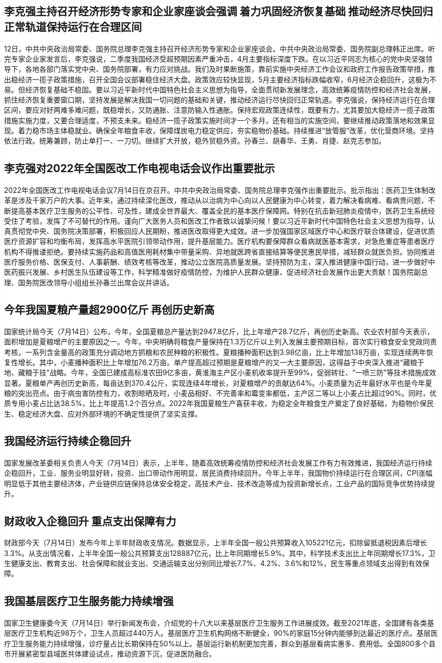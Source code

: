  
## 李克强主持召开经济形势专家和企业家座谈会强调 着力巩固经济恢复基础 推动经济尽快回归正常轨道保持运行在合理区间


12日，中共中央政治局常委、国务院总理李克强主持召开经济形势专家和企业家座谈会。中共中央政治局常委、国务院副总理韩正出席。听完专家企业家发言后，李克强说，二季度我国经济受超预期因素严重冲击，4月主要指标深度下跌。在以习近平同志为核心的党中央坚强领导下，各地各部门落实党中央、国务院部署，有力应对挑战。我们及时果断施策，靠前实施中央经济工作会议和政府工作报告政策举措，推出稳经济一揽子政策措施，召开全国会议部署稳住经济大盘。政策效应较快显现，5月主要经济指标跌幅收窄，6月经济企稳回升，这极为不易。但经济恢复基础不稳固。要以习近平新时代中国特色社会主义思想为指导，全面贯彻新发展理念，高效统筹疫情防控和经济社会发展，抓住经济恢复重要窗口期，坚持发展是解决我国一切问题的基础和关键，推动经济运行尽快回归正常轨道。李克强说，保持经济运行在合理区间，要应对好两难多难问题，既稳增长，又防通胀、注意防输入性通胀。保持宏观政策连续性，既要有力，尤其要加大稳经济一揽子政策措施实施力度，又要合理适度，不预支未来。稳经济一揽子政策实施时间才一个多月，还有相当的实施空间，要继续推动政策落地和效果显现。着力稳市场主体稳就业。确保全年粮食丰收，保障煤炭电力稳定供应，夯实稳物价基础。持续推进“放管服”改革，优化营商环境。坚持依法行政。统筹兼顾，防止单打一、一刀切。继续扩大开放，稳外贸稳外资。孙春兰、胡春华、王勇、肖捷、赵克志参加。


## 李克强对2022年全国医改工作电视电话会议作出重要批示


2022年全国医改工作电视电话会议7月14日在京召开。中共中央政治局常委、国务院总理李克强作出重要批示。批示指出：医药卫生体制改革是涉及千家万户的大事。近年来，通过持续深化医改，推动从以治病为中心向以人民健康为中心转变，着力解决看病难、看病贵问题，不断提高基本医疗卫生服务的公平性、可及性，建成全世界最大、覆盖全民的基本医疗保障网。特别在抗击新冠肺炎疫情中，医药卫生系统经受住了考验，发挥了不可替代的作用。谨向广大医务人员和医改工作者致以诚挚问候！要以习近平新时代中国特色社会主义思想为指导，认真贯彻党中央、国务院决策部署，积极回应人民期盼，推进医改取得更大成效。进一步加强国家区域医疗中心和医疗联合体建设，促进优质医疗资源扩容和均衡布局，发挥高水平医院引领带动作用，提升基层能力。医疗机构要保障群众看病就医基本需求，对急危重症等患者医疗机构不得推诿拒绝。要持续实施药品和高值医用耗材集中带量采购、异地就医跨省直接结算等便民惠民举措，减轻群众就医负担。协同推进医疗服务价格、医保支付、人事薪酬、绩效考核等改革，推动公立医院高质量发展。坚持预防为主，深入推进健康中国行动，进一步做好中医药振兴发展、乡村医生队伍建设等工作，科学精准做好疫情防控，为维护人民群众健康、促进经济社会发展作出更大贡献！国务院副总理、国务院医改领导小组组长孙春兰出席会议并讲话。


## 今年我国夏粮产量超2900亿斤 再创历史新高


国家统计局今天（7月14日）公布，今年，全国夏粮总产量达到2947.8亿斤，比上年增产28.7亿斤，再创历史新高。农业农村部今天表示，面积增加是夏粮增产的主要原因之一。今年，中央明确将粮食产量保持在1.3万亿斤以上列入发展主要预期目标，首次实行粮食安全党政同责考核，一系列含金量高的政策充分调动地方抓粮和农民种粮的积极性。夏粮播种面积达到3.98亿亩，比上年增加138万亩，实现连续两年恢复性增长。其中，小麦播种面积比上年增加76.2万亩。单产提高超过预期是夏粮增产的又一大主要原因，这得益于中央深入推进“藏粮于地、藏粮于技”战略。今年，全国已建成高标准农田9亿多亩，黄淮海主产区小麦机收率提升至99%，促弱转壮、“一喷三防”等技术措施成效显著。夏粮单产再创历史新高，每亩达到370.4公斤，实现连续4年增长，对夏粮增产的贡献达64%。小麦质量为近年最好水平也是今年夏粮的突出亮点。由于病虫害防控有力，收割晾晒及时，小麦品相好、不完善率和霉变率都低，主产区二等以上小麦占比超过90%。同时，优质专用小麦占比达38.5%，比上年提高1.2个百分点。2022年我国夏粮生产喜获丰收，为稳定全年粮食生产奠定了良好基础，为稳物价保民生、稳定经济大盘、应对外部环境的不确定性提供了坚实支撑。


## 我国经济运行持续企稳回升


国家发展改革委相关负责人今天（7月14日）表示，上半年，随着高效统筹疫情防控和经济社会发展工作有力有效推进，我国经济运行持续企稳回升，工业、服务业明显好转，投资、出口带动作用明显，居民消费持续回升。今年上半年，我国物价持续运行在合理区间，CPI涨幅明显低于其他主要经济体，产业链供应链保持总体安全稳定，高技术产业、技术改造等成为投资新增长点，工业产品的国际竞争优势持续提升。


## 财政收入企稳回升 重点支出保障有力


财政部今天（7月14日）发布今年上半年财政收支情况。数据显示，上半年全国一般公共预算收入105221亿元，扣除留抵退税因素后增长3.3%。从支出情况看，上半年全国一般公共预算支出128887亿元，比上年同期增长5.9%。其中，科学技术支出比上年同期增长17.3%，卫生健康支出、教育支出、社会保障和就业支出、交通运输支出分别同比增长7.7%、4.2%、3.6%和12%，民生等重点领域支出得到有效保障。


## 我国基层医疗卫生服务能力持续增强


国家卫生健康委今天（7月14日）举行新闻发布会，介绍党的十八大以来基层医疗卫生服务工作进展成效。截至2021年底，全国建有各类基层医疗卫生机构近98万个，卫生人员超过440万人。基层医疗卫生机构网络不断健全，90%的家庭15分钟内能够到达最近的医疗点。基层医疗卫生服务能力持续增强，诊疗量占比长期保持在50%以上。基层运行新机制更加完善，群众到基层看病实惠多、费用低。全国800多个县市开展紧密型县域医共体建设试点，推动资源下沉，促进医防融合。
